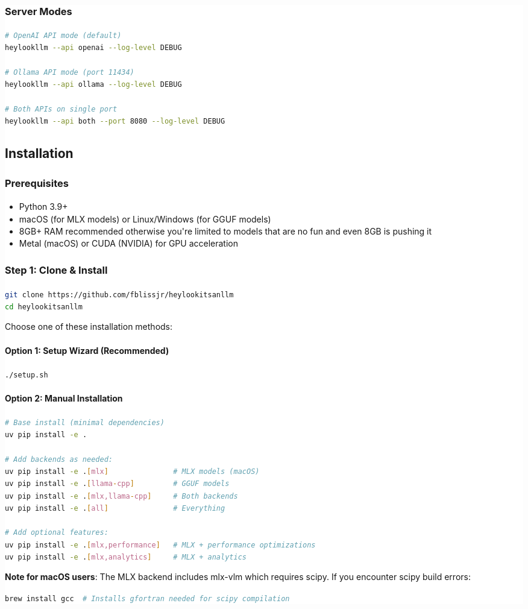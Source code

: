### Server Modes

```bash
# OpenAI API mode (default)
heylookllm --api openai --log-level DEBUG

# Ollama API mode (port 11434)
heylookllm --api ollama --log-level DEBUG

# Both APIs on single port
heylookllm --api both --port 8080 --log-level DEBUG
```

## Installation

### Prerequisites
- Python 3.9+
- macOS (for MLX models) or Linux/Windows (for GGUF models)
- 8GB+ RAM recommended otherwise you're limited to models that are no fun and even 8GB is pushing it
- Metal (macOS) or CUDA (NVIDIA) for GPU acceleration

### Step 1: Clone & Install

```bash
git clone https://github.com/fblissjr/heylookitsanllm
cd heylookitsanllm
```

Choose one of these installation methods:

#### Option 1: Setup Wizard (Recommended)
```bash
./setup.sh
```

#### Option 2: Manual Installation
```bash
# Base install (minimal dependencies)
uv pip install -e .

# Add backends as needed:
uv pip install -e .[mlx]               # MLX models (macOS)
uv pip install -e .[llama-cpp]         # GGUF models
uv pip install -e .[mlx,llama-cpp]     # Both backends
uv pip install -e .[all]               # Everything

# Add optional features:
uv pip install -e .[mlx,performance]   # MLX + performance optimizations
uv pip install -e .[mlx,analytics]     # MLX + analytics
```

**Note for macOS users**: The MLX backend includes mlx-vlm which requires scipy. If you encounter scipy build errors:
```bash
brew install gcc  # Installs gfortran needed for scipy compilation
```
